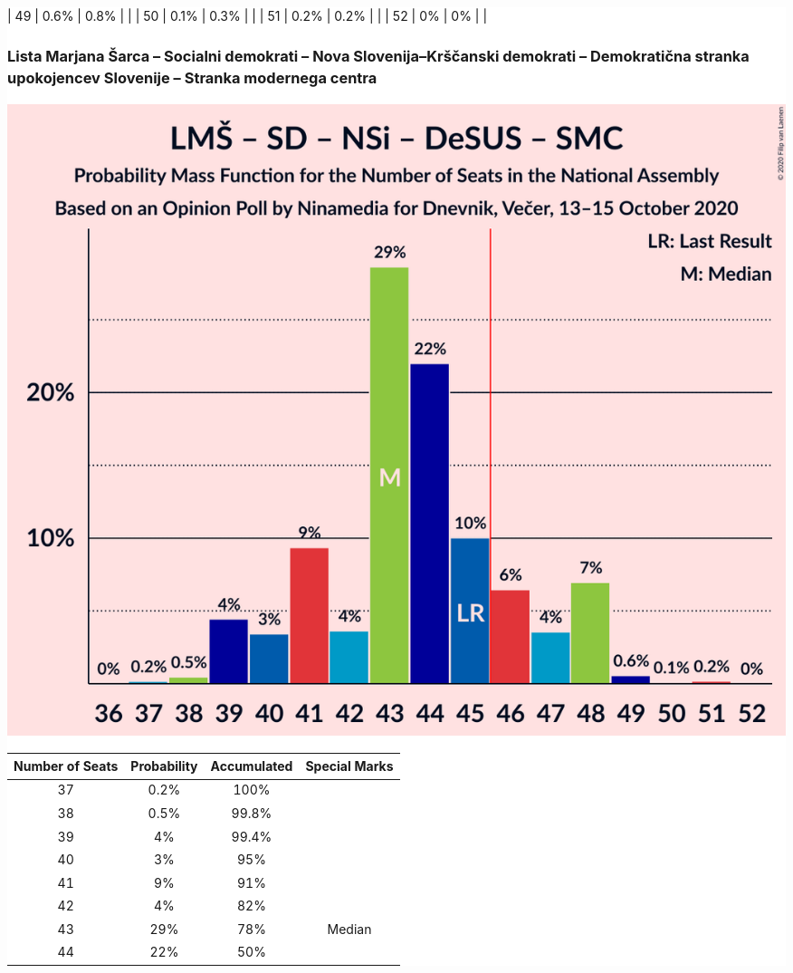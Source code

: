 | 49 | 0.6% | 0.8% |  |
| 50 | 0.1% | 0.3% |  |
| 51 | 0.2% | 0.2% |  |
| 52 | 0% | 0% |  |

### Lista Marjana Šarca – Socialni demokrati – Nova Slovenija–Krščanski demokrati – Demokratična stranka upokojencev Slovenije – Stranka modernega centra

![Graph with seats probability mass function not yet produced](2020-10-15-Ninamedia-coalitions-seats-pmf-lmš–sd–nsi–desus–smc.png "Seats Probability Mass Function")

| Number of Seats | Probability | Accumulated | Special Marks |
|:---------------:|:-----------:|:-----------:|:-------------:|
| 37 | 0.2% | 100% |  |
| 38 | 0.5% | 99.8% |  |
| 39 | 4% | 99.4% |  |
| 40 | 3% | 95% |  |
| 41 | 9% | 91% |  |
| 42 | 4% | 82% |  |
| 43 | 29% | 78% | Median |
| 44 | 22% | 50% |  |